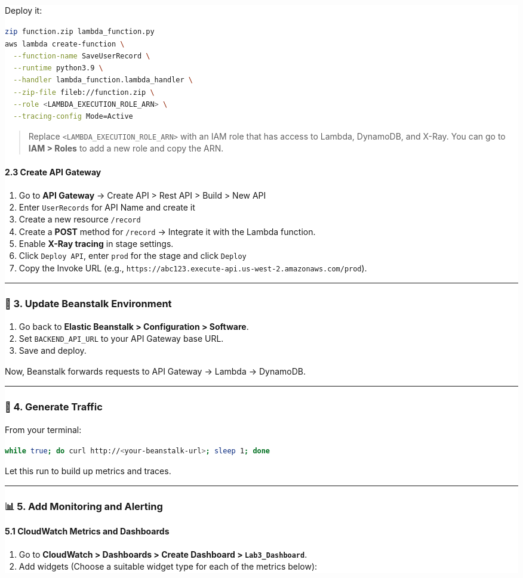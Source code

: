 Deploy it:

```bash
zip function.zip lambda_function.py
aws lambda create-function \
  --function-name SaveUserRecord \
  --runtime python3.9 \
  --handler lambda_function.lambda_handler \
  --zip-file fileb://function.zip \
  --role <LAMBDA_EXECUTION_ROLE_ARN> \
  --tracing-config Mode=Active
```

> Replace `<LAMBDA_EXECUTION_ROLE_ARN>` with an IAM role that has access to Lambda, DynamoDB, and X-Ray. You can go to **IAM > Roles** to add a new role and copy the ARN.

#### 2.3 Create API Gateway

1. Go to **API Gateway** → Create API > Rest API > Build > New API
2. Enter `UserRecords` for API Name and create it
3. Create a new resource `/record`
4. Create a **POST** method for `/record` → Integrate it with the Lambda function.
5. Enable **X-Ray tracing** in stage settings.
6. Click `Deploy API`, enter `prod` for the stage and click `Deploy` 
7. Copy the Invoke URL (e.g., `https://abc123.execute-api.us-west-2.amazonaws.com/prod`).

---

### 🔄 3. Update Beanstalk Environment

1. Go back to **Elastic Beanstalk > Configuration > Software**.
2. Set `BACKEND_API_URL` to your API Gateway base URL.
3. Save and deploy.

Now, Beanstalk forwards requests to API Gateway → Lambda → DynamoDB.

---

### 🧪 4. Generate Traffic

From your terminal:

```bash
while true; do curl http://<your-beanstalk-url>; sleep 1; done
```

Let this run to build up metrics and traces.

---

### 📊 5. Add Monitoring and Alerting

#### 5.1 CloudWatch Metrics and Dashboards

1. Go to **CloudWatch > Dashboards > Create Dashboard > `Lab3_Dashboard`**.
2. Add widgets (Choose a suitable widget type for each of the metrics below):
